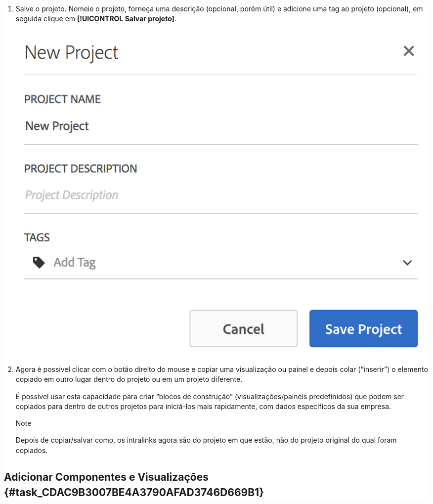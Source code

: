 1. Salve o projeto. Nomeie o projeto, forneça uma descrição (opcional, porém útil) e adicione uma tag ao projeto (opcional), em seguida clique em **[!UICONTROL Salvar projeto]**.

   ![](assets/save_project.png)

1. Agora é possível clicar com o botão direito do mouse e copiar uma visualização ou painel e depois colar (“inserir”) o elemento copiado em outro lugar dentro do projeto ou em um projeto diferente.

   É possível usar esta capacidade para criar “blocos de construção” (visualizações/painéis predefinidos) que podem ser copiados para dentro de outros projetos para iniciá-los mais rapidamente, com dados específicos da sua empresa.

   >[!NOTE]
   >
   >Depois de copiar/salvar como, os intralinks agora são do projeto em que estão, não do projeto original do qual foram copiados.

## Adicionar Componentes e Visualizações {#task_CDAC9B3007BE4A3790AFAD3746D669B1}
